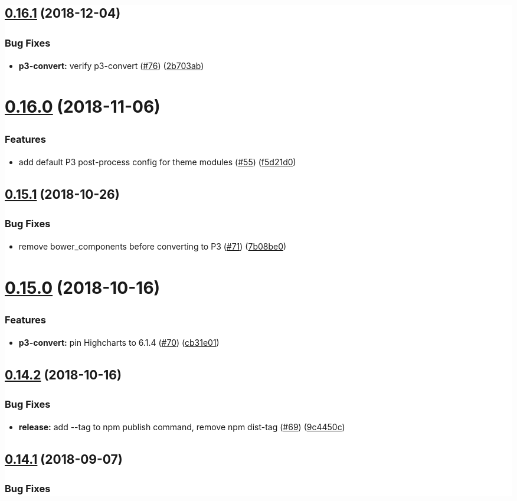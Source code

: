 ## [0.16.1](https://github.com/vaadin/magi-cli/compare/v0.16.0...v0.16.1) (2018-12-04)


### Bug Fixes

* **p3-convert:** verify p3-convert ([#76](https://github.com/vaadin/magi-cli/issues/76)) ([2b703ab](https://github.com/vaadin/magi-cli/commit/2b703ab))

# [0.16.0](https://github.com/vaadin/magi-cli/compare/v0.15.1...v0.16.0) (2018-11-06)


### Features

* add default P3 post-process config for theme modules ([#55](https://github.com/vaadin/magi-cli/issues/55)) ([f5d21d0](https://github.com/vaadin/magi-cli/commit/f5d21d0))

## [0.15.1](https://github.com/vaadin/magi-cli/compare/v0.15.0...v0.15.1) (2018-10-26)


### Bug Fixes

* remove bower_components before converting to P3 ([#71](https://github.com/vaadin/magi-cli/issues/71)) ([7b08be0](https://github.com/vaadin/magi-cli/commit/7b08be0))

# [0.15.0](https://github.com/vaadin/magi-cli/compare/v0.14.2...v0.15.0) (2018-10-16)


### Features

* **p3-convert:** pin Highcharts to 6.1.4 ([#70](https://github.com/vaadin/magi-cli/issues/70)) ([cb31e01](https://github.com/vaadin/magi-cli/commit/cb31e01))

## [0.14.2](https://github.com/vaadin/magi-cli/compare/v0.14.1...v0.14.2) (2018-10-16)


### Bug Fixes

* **release:** add --tag to npm publish command, remove npm dist-tag ([#69](https://github.com/vaadin/magi-cli/issues/69)) ([9c4450c](https://github.com/vaadin/magi-cli/commit/9c4450c))

## [0.14.1](https://github.com/vaadin/magi-cli/compare/v0.14.0...v0.14.1) (2018-09-07)


### Bug Fixes
